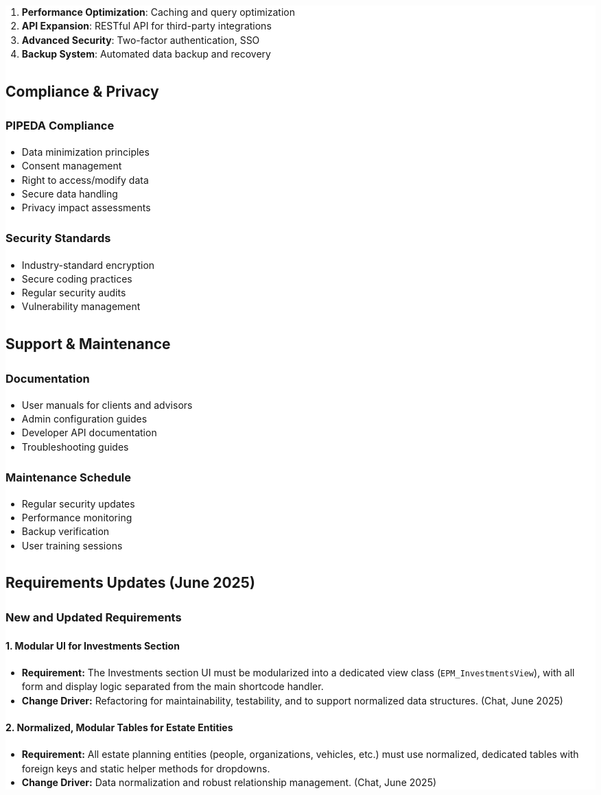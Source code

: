 1. **Performance Optimization**: Caching and query optimization
2. **API Expansion**: RESTful API for third-party integrations
3. **Advanced Security**: Two-factor authentication, SSO
4. **Backup System**: Automated data backup and recovery

## Compliance & Privacy

### PIPEDA Compliance

- Data minimization principles
- Consent management
- Right to access/modify data
- Secure data handling
- Privacy impact assessments

### Security Standards

- Industry-standard encryption
- Secure coding practices
- Regular security audits
- Vulnerability management

## Support & Maintenance

### Documentation

- User manuals for clients and advisors
- Admin configuration guides
- Developer API documentation
- Troubleshooting guides

### Maintenance Schedule

- Regular security updates
- Performance monitoring
- Backup verification
- User training sessions

## Requirements Updates (June 2025)

### New and Updated Requirements

#### 1. Modular UI for Investments Section
- **Requirement:** The Investments section UI must be modularized into a dedicated view class (`EPM_InvestmentsView`), with all form and display logic separated from the main shortcode handler.
- **Change Driver:** Refactoring for maintainability, testability, and to support normalized data structures. (Chat, June 2025)

#### 2. Normalized, Modular Tables for Estate Entities
- **Requirement:** All estate planning entities (people, organizations, vehicles, etc.) must use normalized, dedicated tables with foreign keys and static helper methods for dropdowns.
- **Change Driver:** Data normalization and robust relationship management. (Chat, June 2025)

